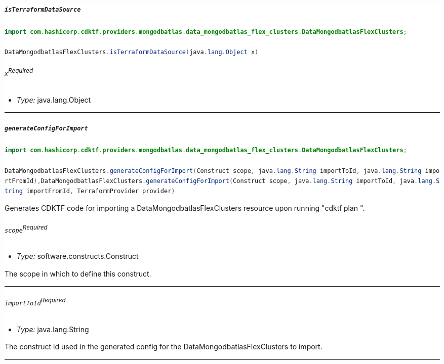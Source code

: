 ##### `isTerraformDataSource` <a name="isTerraformDataSource" id="@cdktf/provider-mongodbatlas.dataMongodbatlasFlexClusters.DataMongodbatlasFlexClusters.isTerraformDataSource"></a>

```java
import com.hashicorp.cdktf.providers.mongodbatlas.data_mongodbatlas_flex_clusters.DataMongodbatlasFlexClusters;

DataMongodbatlasFlexClusters.isTerraformDataSource(java.lang.Object x)
```

###### `x`<sup>Required</sup> <a name="x" id="@cdktf/provider-mongodbatlas.dataMongodbatlasFlexClusters.DataMongodbatlasFlexClusters.isTerraformDataSource.parameter.x"></a>

- *Type:* java.lang.Object

---

##### `generateConfigForImport` <a name="generateConfigForImport" id="@cdktf/provider-mongodbatlas.dataMongodbatlasFlexClusters.DataMongodbatlasFlexClusters.generateConfigForImport"></a>

```java
import com.hashicorp.cdktf.providers.mongodbatlas.data_mongodbatlas_flex_clusters.DataMongodbatlasFlexClusters;

DataMongodbatlasFlexClusters.generateConfigForImport(Construct scope, java.lang.String importToId, java.lang.String importFromId),DataMongodbatlasFlexClusters.generateConfigForImport(Construct scope, java.lang.String importToId, java.lang.String importFromId, TerraformProvider provider)
```

Generates CDKTF code for importing a DataMongodbatlasFlexClusters resource upon running "cdktf plan <stack-name>".

###### `scope`<sup>Required</sup> <a name="scope" id="@cdktf/provider-mongodbatlas.dataMongodbatlasFlexClusters.DataMongodbatlasFlexClusters.generateConfigForImport.parameter.scope"></a>

- *Type:* software.constructs.Construct

The scope in which to define this construct.

---

###### `importToId`<sup>Required</sup> <a name="importToId" id="@cdktf/provider-mongodbatlas.dataMongodbatlasFlexClusters.DataMongodbatlasFlexClusters.generateConfigForImport.parameter.importToId"></a>

- *Type:* java.lang.String

The construct id used in the generated config for the DataMongodbatlasFlexClusters to import.

---